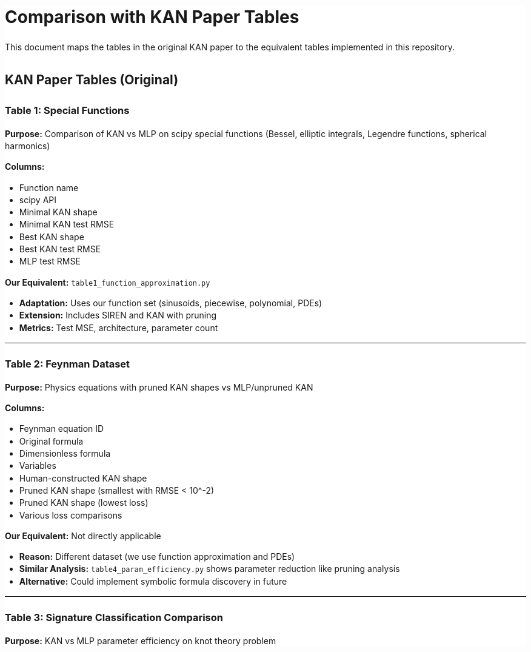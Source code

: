 # Comparison with KAN Paper Tables

This document maps the tables in the original KAN paper to the equivalent tables implemented in this repository.

## KAN Paper Tables (Original)

### Table 1: Special Functions
**Purpose:** Comparison of KAN vs MLP on scipy special functions (Bessel, elliptic integrals, Legendre functions, spherical harmonics)

**Columns:**
- Function name
- scipy API
- Minimal KAN shape
- Minimal KAN test RMSE
- Best KAN shape
- Best KAN test RMSE
- MLP test RMSE

**Our Equivalent:** `table1_function_approximation.py`
- **Adaptation:** Uses our function set (sinusoids, piecewise, polynomial, PDEs)
- **Extension:** Includes SIREN and KAN with pruning
- **Metrics:** Test MSE, architecture, parameter count

---

### Table 2: Feynman Dataset
**Purpose:** Physics equations with pruned KAN shapes vs MLP/unpruned KAN

**Columns:**
- Feynman equation ID
- Original formula
- Dimensionless formula
- Variables
- Human-constructed KAN shape
- Pruned KAN shape (smallest with RMSE < 10^-2)
- Pruned KAN shape (lowest loss)
- Various loss comparisons

**Our Equivalent:** Not directly applicable
- **Reason:** Different dataset (we use function approximation and PDEs)
- **Similar Analysis:** `table4_param_efficiency.py` shows parameter reduction like pruning analysis
- **Alternative:** Could implement symbolic formula discovery in future

---

### Table 3: Signature Classification Comparison
**Purpose:** KAN vs MLP parameter efficiency on knot theory problem
